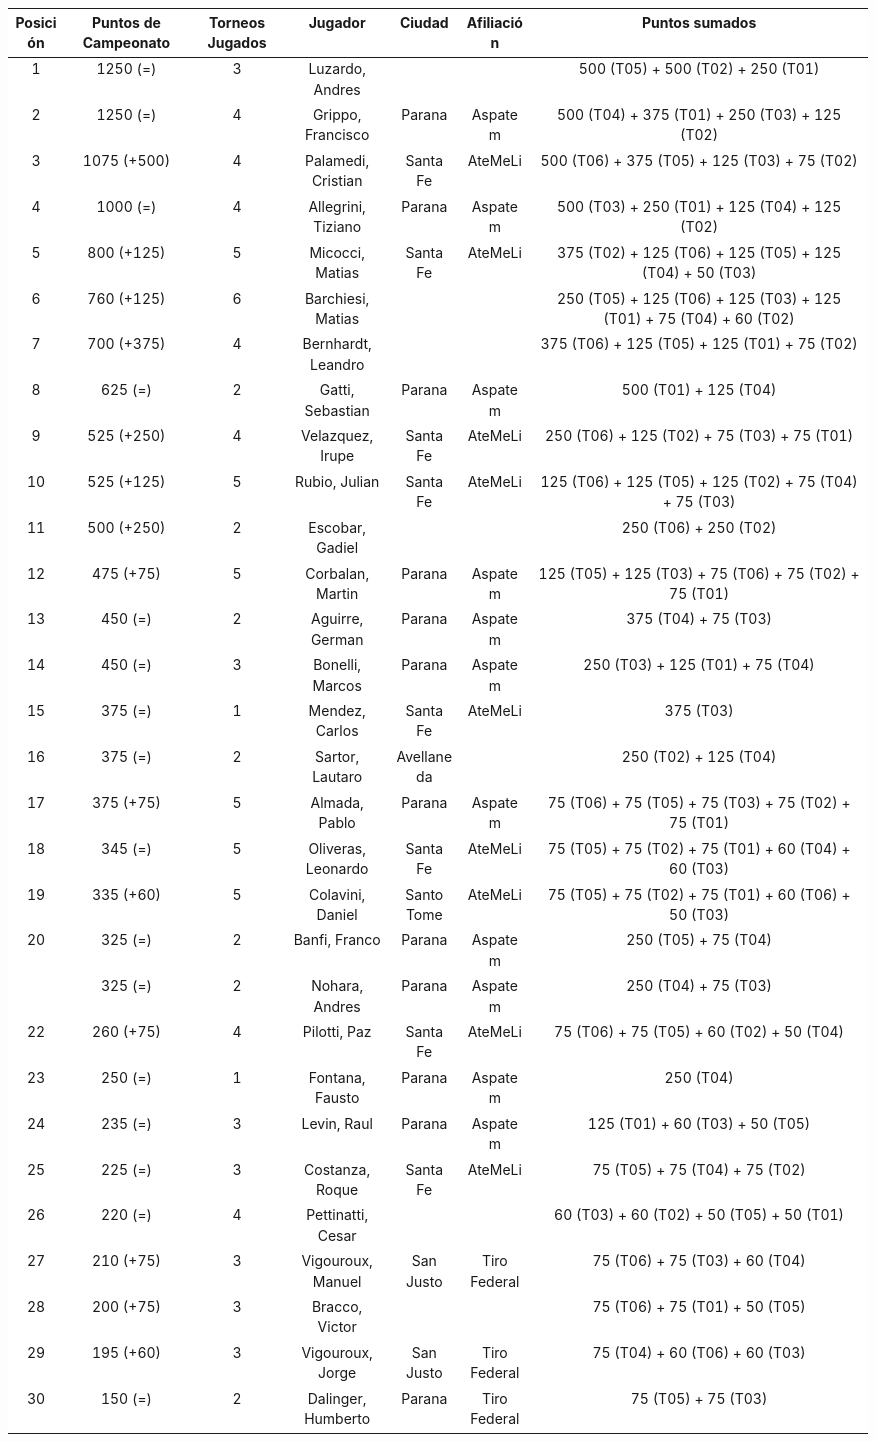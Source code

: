 |  Posición  |  Puntos de Campeonato  |  Torneos Jugados  |      Jugador       |       Ciudad       |  Afiliación  |                           Puntos sumados                            |
|:----------:|:----------------------:|:-----------------:|:------------------:|:------------------:|:------------:|:-------------------------------------------------------------------:|
|     1      |        1250 (=)        |         3         |  Luzardo, Andres   |                    |              |                  500 (T05) + 500 (T02) + 250 (T01)                  |
|     2      |        1250 (=)        |         4         | Grippo, Francisco  |       Parana       |   Aspatem    |            500 (T04) + 375 (T01) + 250 (T03) + 125 (T02)            |
|     3      |      1075 (+500)       |         4         | Palamedi, Cristian |      Santa Fe      |   AteMeLi    |            500 (T06) + 375 (T05) + 125 (T03) + 75 (T02)             |
|     4      |        1000 (=)        |         4         | Allegrini, Tiziano |       Parana       |   Aspatem    |            500 (T03) + 250 (T01) + 125 (T04) + 125 (T02)            |
|     5      |       800 (+125)       |         5         |  Micocci, Matias   |      Santa Fe      |   AteMeLi    |      375 (T02) + 125 (T06) + 125 (T05) + 125 (T04) + 50 (T03)       |
|     6      |       760 (+125)       |         6         | Barchiesi, Matias  |                    |              | 250 (T05) + 125 (T06) + 125 (T03) + 125 (T01) + 75 (T04) + 60 (T02) |
|     7      |       700 (+375)       |         4         | Bernhardt, Leandro |                    |              |            375 (T06) + 125 (T05) + 125 (T01) + 75 (T02)             |
|     8      |        625 (=)         |         2         |  Gatti, Sebastian  |       Parana       |   Aspatem    |                        500 (T01) + 125 (T04)                        |
|     9      |       525 (+250)       |         4         |  Velazquez, Irupe  |      Santa Fe      |   AteMeLi    |             250 (T06) + 125 (T02) + 75 (T03) + 75 (T01)             |
|     10     |       525 (+125)       |         5         |   Rubio, Julian    |      Santa Fe      |   AteMeLi    |       125 (T06) + 125 (T05) + 125 (T02) + 75 (T04) + 75 (T03)       |
|     11     |       500 (+250)       |         2         |  Escobar, Gadiel   |                    |              |                        250 (T06) + 250 (T02)                        |
|     12     |       475 (+75)        |         5         |  Corbalan, Martin  |       Parana       |   Aspatem    |       125 (T05) + 125 (T03) + 75 (T06) + 75 (T02) + 75 (T01)        |
|     13     |        450 (=)         |         2         |  Aguirre, German   |       Parana       |   Aspatem    |                        375 (T04) + 75 (T03)                         |
|     14     |        450 (=)         |         3         |  Bonelli, Marcos   |       Parana       |   Aspatem    |                  250 (T03) + 125 (T01) + 75 (T04)                   |
|     15     |        375 (=)         |         1         |   Mendez, Carlos   |      Santa Fe      |   AteMeLi    |                              375 (T03)                              |
|     16     |        375 (=)         |         2         |  Sartor, Lautaro   |     Avellaneda     |              |                        250 (T02) + 125 (T04)                        |
|     17     |       375 (+75)        |         5         |   Almada, Pablo    |       Parana       |   Aspatem    |        75 (T06) + 75 (T05) + 75 (T03) + 75 (T02) + 75 (T01)         |
|     18     |        345 (=)         |         5         | Oliveras, Leonardo |      Santa Fe      |   AteMeLi    |        75 (T05) + 75 (T02) + 75 (T01) + 60 (T04) + 60 (T03)         |
|     19     |       335 (+60)        |         5         |  Colavini, Daniel  |     Santo Tome     |   AteMeLi    |        75 (T05) + 75 (T02) + 75 (T01) + 60 (T06) + 50 (T03)         |
|     20     |        325 (=)         |         2         |   Banfi, Franco    |       Parana       |   Aspatem    |                        250 (T05) + 75 (T04)                         |
|            |        325 (=)         |         2         |   Nohara, Andres   |       Parana       |   Aspatem    |                        250 (T04) + 75 (T03)                         |
|     22     |       260 (+75)        |         4         |    Pilotti, Paz    |      Santa Fe      |   AteMeLi    |              75 (T06) + 75 (T05) + 60 (T02) + 50 (T04)              |
|     23     |        250 (=)         |         1         |  Fontana, Fausto   |       Parana       |   Aspatem    |                              250 (T04)                              |
|     24     |        235 (=)         |         3         |    Levin, Raul     |       Parana       |   Aspatem    |                   125 (T01) + 60 (T03) + 50 (T05)                   |
|     25     |        225 (=)         |         3         |  Costanza, Roque   |      Santa Fe      |   AteMeLi    |                   75 (T05) + 75 (T04) + 75 (T02)                    |
|     26     |        220 (=)         |         4         | Pettinatti, Cesar  |                    |              |              60 (T03) + 60 (T02) + 50 (T05) + 50 (T01)              |
|     27     |       210 (+75)        |         3         | Vigouroux, Manuel  |     San Justo      | Tiro Federal |                   75 (T06) + 75 (T03) + 60 (T04)                    |
|     28     |       200 (+75)        |         3         |   Bracco, Victor   |                    |              |                   75 (T06) + 75 (T01) + 50 (T05)                    |
|     29     |       195 (+60)        |         3         |  Vigouroux, Jorge  |     San Justo      | Tiro Federal |                   75 (T04) + 60 (T06) + 60 (T03)                    |
|     30     |        150 (=)         |         2         | Dalinger, Humberto |       Parana       | Tiro Federal |                         75 (T05) + 75 (T03)                         |